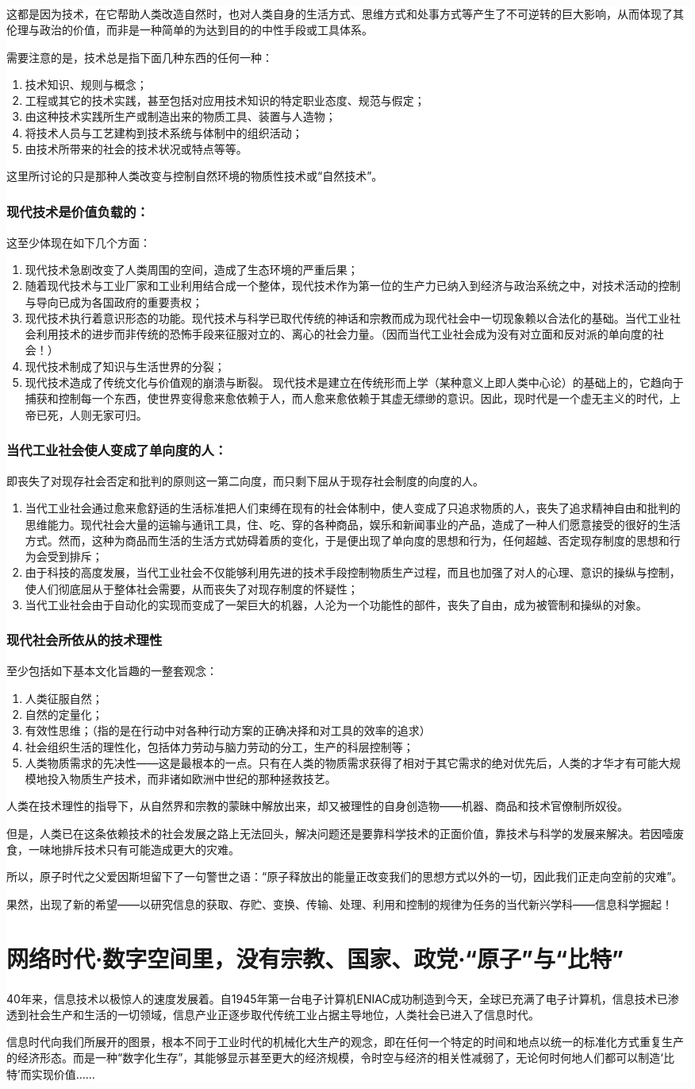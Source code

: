 这都是因为技术，在它帮助人类改造自然时，也对人类自身的生活方式、思维方式和处事方式等产生了不可逆转的巨大影响，从而体现了其伦理与政治的价值，而非是一种简单的为达到目的的中性手段或工具体系。

需要注意的是，技术总是指下面几种东西的任何一种：

1. 技术知识、规则与概念；
1. 工程或其它的技术实践，甚至包括对应用技术知识的特定职业态度、规范与假定；
1. 由这种技术实践所生产或制造出来的物质工具、装置与人造物；
1. 将技术人员与工艺建构到技术系统与体制中的组织活动；
1. 由技术所带来的社会的技术状况或特点等等。

这里所讨论的只是那种人类改变与控制自然环境的物质性技术或“自然技术”。

### 现代技术是价值负载的：

这至少体现在如下几个方面：

1. 现代技术急剧改变了人类周围的空间，造成了生态环境的严重后果；
1. 随着现代技术与工业厂家和工业利用结合成一个整体，现代技术作为第一位的生产力已纳入到经济与政治系统之中，对技术活动的控制与导向已成为各国政府的重要责权；
1. 现代技术执行着意识形态的功能。现代技术与科学已取代传统的神话和宗教而成为现代社会中一切现象赖以合法化的基础。当代工业社会利用技术的进步而非传统的恐怖手段来征服对立的、离心的社会力量。（因而当代工业社会成为没有对立面和反对派的单向度的社会！）
1. 现代技术制成了知识与生活世界的分裂；
1. 现代技术造成了传统文化与价值观的崩溃与断裂。 现代技术是建立在传统形而上学（某种意义上即人类中心论）的基础上的，它趋向于捕获和控制每一个东西，使世界变得愈来愈依赖于人，而人愈来愈依赖于其虚无缥缈的意识。因此，现时代是一个虚无主义的时代，上帝已死，人则无家可归。

### 当代工业社会使人变成了单向度的人：
即丧失了对现存社会否定和批判的原则这一第二向度，而只剩下屈从于现存社会制度的向度的人。

1. 当代工业社会通过愈来愈舒适的生活标准把人们束缚在现有的社会体制中，使人变成了只追求物质的人，丧失了追求精神自由和批判的思维能力。现代社会大量的运输与通讯工具，住、吃、穿的各种商品，娱乐和新闻事业的产品，造成了一种人们愿意接受的很好的生活方式。然而，这种为商品而生活的生活方式妨碍着质的变化，于是便出现了单向度的思想和行为，任何超越、否定现存制度的思想和行为会受到排斥；
1. 由于科技的高度发展，当代工业社会不仅能够利用先进的技术手段控制物质生产过程，而且也加强了对人的心理、意识的操纵与控制，使人们彻底屈从于整体社会需要，从而丧失了对现存制度的怀疑性；
1. 当代工业社会由于自动化的实现而变成了一架巨大的机器，人沦为一个功能性的部件，丧失了自由，成为被管制和操纵的对象。

### 现代社会所依从的技术理性
至少包括如下基本文化旨趣的一整套观念：

1. 人类征服自然；
1. 自然的定量化；
1. 有效性思维；（指的是在行动中对各种行动方案的正确决择和对工具的效率的追求）
1. 社会组织生活的理性化，包括体力劳动与脑力劳动的分工，生产的科层控制等；
1. 人类物质需求的先决性——这是最根本的一点。只有在人类的物质需求获得了相对于其它需求的绝对优先后，人类的才华才有可能大规模地投入物质生产技术，而非诸如欧洲中世纪的那种拯救技艺。

人类在技术理性的指导下，从自然界和宗教的蒙昧中解放出来，却又被理性的自身创造物——机器、商品和技术官僚制所奴役。

但是，人类已在这条依赖技术的社会发展之路上无法回头，解决问题还是要靠科学技术的正面价值，靠技术与科学的发展来解决。若因噎废食，一味地排斥技术只有可能造成更大的灾难。

所以，原子时代之父爱因斯坦留下了一句警世之语：“原子释放出的能量正改变我们的思想方式以外的一切，因此我们正走向空前的灾难”。

果然，出现了新的希望——以研究信息的获取、存贮、变换、传输、处理、利用和控制的规律为任务的当代新兴学科——信息科学掘起！

# 网络时代·数字空间里，没有宗教、国家、政党·“原子”与“比特”

40年来，信息技术以极惊人的速度发展着。自1945年第一台电子计算机ENIAC成功制造到今天，全球已充满了电子计算机，信息技术已渗透到社会生产和生活的一切领域，信息产业正逐步取代传统工业占据主导地位，人类社会已进入了信息时代。

信息时代向我们所展开的图景，根本不同于工业时代的机械化大生产的观念，即在任何一个特定的时间和地点以统一的标准化方式重复生产的经济形态。而是一种“数字化生存”，其能够显示甚至更大的经济规模，令时空与经济的相关性减弱了，无论何时何地人们都可以制造‘比特’而实现价值……
